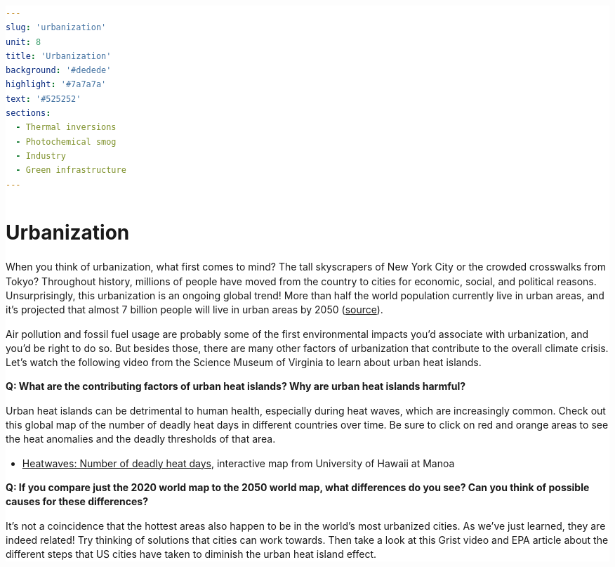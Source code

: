 ```yaml
---
slug: 'urbanization'
unit: 8
title: 'Urbanization'
background: '#dedede'
highlight: '#7a7a7a'
text: '#525252'
sections:
  - Thermal inversions
  - Photochemical smog
  - Industry
  - Green infrastructure
---
```


# Urbanization

When you think of urbanization, what first comes to mind? The tall skyscrapers of New York City or the crowded crosswalks from Tokyo? Throughout history, millions of people have moved from the country to cities for economic, social, and political reasons. Unsurprisingly, this urbanization is an ongoing global trend! More than half the world population currently live in urban areas, and it’s projected that almost 7 billion people will live in urban areas by 2050 ([source](https://ourworldindata.org/urbanization#how-many-people-will-live-in-urban-areas-in-the-future)).

Air pollution and fossil fuel usage are probably some of the first environmental impacts you’d associate with urbanization, and you’d be right to do so. But besides those, there are many other factors of urbanization that contribute to the overall climate crisis. Let’s watch the following video from the Science Museum of Virginia to learn about urban heat islands.

<iframe width="560" height="315" src="https://www.youtube-nocookie.com/embed/s_apVv7dbMQ" frameborder="0" allow="accelerometer; autoplay; clipboard-write; encrypted-media; gyroscope; picture-in-picture" allowfullscreen></iframe>

**Q: What are the contributing factors of urban heat islands? Why are urban heat islands harmful?**

Urban heat islands can be detrimental to human health, especially during heat waves, which are increasingly common. Check out this global map of the number of deadly heat days in different countries over time. Be sure to click on red and orange areas to see the heat anomalies and the deadly thresholds of that area.

- [Heatwaves: Number of deadly heat days](https://maps.esri.com/globalriskofdeadlyheat/#), interactive map from University of Hawaii at Manoa

**Q: If you compare just the 2020 world map to the 2050 world map, what differences do you see? Can you think of possible causes for these differences?**

It’s not a coincidence that the hottest areas also happen to be in the world’s most urbanized cities. As we’ve just learned, they are indeed related! Try thinking of solutions that cities can work towards. Then take a look at this Grist video and EPA article about the different steps that US cities have taken to diminish the urban heat island effect.

<iframe width="560" height="315" src="https://www.youtube-nocookie.com/embed/4bqqbYCfYYs?t=105" frameborder="0" allow="accelerometer; autoplay; clipboard-write; encrypted-media; gyroscope; picture-in-picture" allowfullscreen></iframe>

